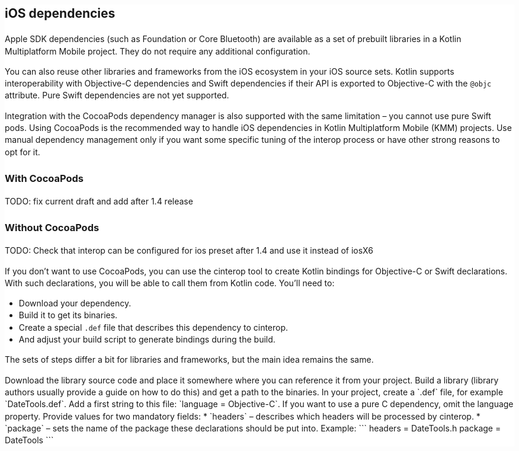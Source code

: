 [//]: # (title: Adding dependencies to Kotlin Multiplatform modules)
[//]: # (auxiliary-id: Adding_dependencies_to_Kotlin_Multiplatform_modules)

## iOS dependencies

Apple SDK dependencies (such as Foundation or Core Bluetooth) are available as a set of prebuilt libraries in a Kotlin Multiplatform Mobile project. They do not require any additional configuration.

You can also reuse other libraries and frameworks from the iOS ecosystem in your iOS source sets. Kotlin supports interoperability with Objective-C dependencies and Swift dependencies if their API is exported to Objective-C with the `@objc` attribute. Pure Swift dependencies are not yet supported.

Integration with the CocoaPods dependency manager is also supported with the same limitation – you cannot use pure Swift pods. Using CocoaPods is the recommended way to handle iOS dependencies in Kotlin Multiplatform Mobile (KMM) projects. Use manual dependency management only if you want some specific tuning of the interop process or have other strong reasons to opt for it.

### With CocoaPods

TODO: fix current draft and add after 1.4 release

### Without CocoaPods

TODO: Check that interop can be configured for ios preset after 1.4 and use it instead of iosX6

If you don’t want to use CocoaPods, you can use the cinterop tool to create Kotlin bindings for Objective-C or Swift declarations. With such declarations, you will be able to call them from Kotlin code. You’ll need to:
* Download your dependency.
* Build it to get its binaries.
* Create a special `.def` file that describes this dependency to cinterop.
* And adjust your build script to generate bindings during the build.

The sets of steps differ a bit for libraries and frameworks, but the main idea remains the same.

<procedure title="To add a library without CocoaPods:">

<step>
Download the library source code and place it somewhere where you can reference it from your project. 
</step>

<step>
Build a library (library authors usually provide a guide on how to do this) and get a path to the binaries.
</step>

<step>
In your project, create a `.def` file, for example `DateTools.def`.
</step>

<step>
Add a first string to this file: `language = Objective-C`. If you want to use a pure C dependency, omit the language property.
</step>

<step>
Provide values for two mandatory fields:
* `headers` – describes which headers will be processed by cinterop.
* `package` – sets the name of the package these declarations should be put into.
Example:
```
headers = DateTools.h
package = DateTools
```    
</step>
